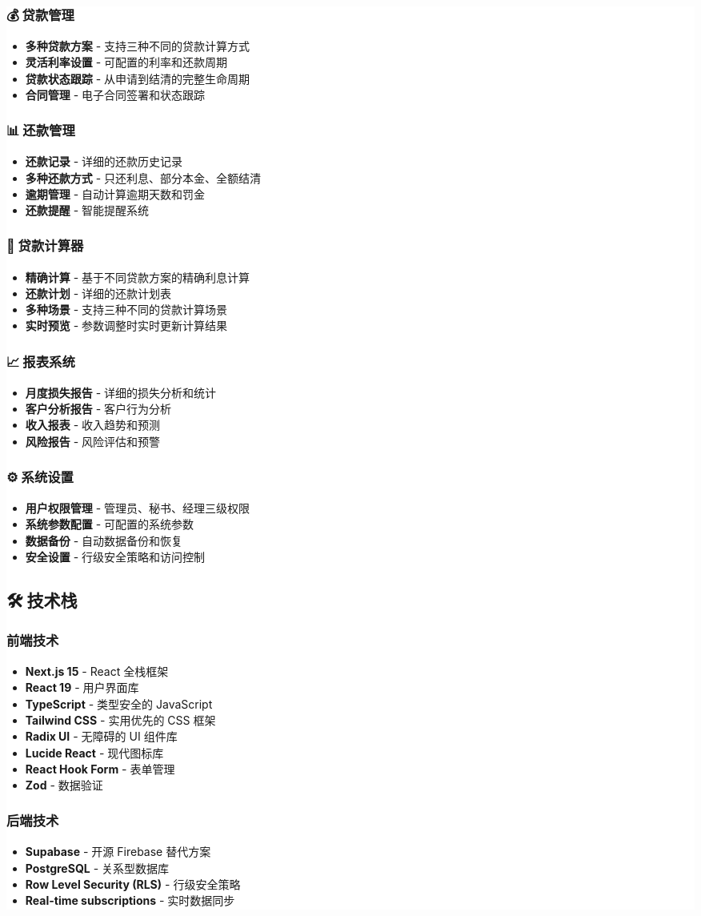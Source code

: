 ### 💰 贷款管理

- **多种贷款方案** - 支持三种不同的贷款计算方式
- **灵活利率设置** - 可配置的利率和还款周期
- **贷款状态跟踪** - 从申请到结清的完整生命周期
- **合同管理** - 电子合同签署和状态跟踪

### 📊 还款管理

- **还款记录** - 详细的还款历史记录
- **多种还款方式** - 只还利息、部分本金、全额结清
- **逾期管理** - 自动计算逾期天数和罚金
- **还款提醒** - 智能提醒系统

### 🧮 贷款计算器

- **精确计算** - 基于不同贷款方案的精确利息计算
- **还款计划** - 详细的还款计划表
- **多种场景** - 支持三种不同的贷款计算场景
- **实时预览** - 参数调整时实时更新计算结果

### 📈 报表系统

- **月度损失报告** - 详细的损失分析和统计
- **客户分析报告** - 客户行为分析
- **收入报表** - 收入趋势和预测
- **风险报告** - 风险评估和预警

### ⚙️ 系统设置

- **用户权限管理** - 管理员、秘书、经理三级权限
- **系统参数配置** - 可配置的系统参数
- **数据备份** - 自动数据备份和恢复
- **安全设置** - 行级安全策略和访问控制

## 🛠️ 技术栈

### 前端技术

- **Next.js 15** - React 全栈框架
- **React 19** - 用户界面库
- **TypeScript** - 类型安全的 JavaScript
- **Tailwind CSS** - 实用优先的 CSS 框架
- **Radix UI** - 无障碍的 UI 组件库
- **Lucide React** - 现代图标库
- **React Hook Form** - 表单管理
- **Zod** - 数据验证

### 后端技术

- **Supabase** - 开源 Firebase 替代方案
- **PostgreSQL** - 关系型数据库
- **Row Level Security (RLS)** - 行级安全策略
- **Real-time subscriptions** - 实时数据同步
